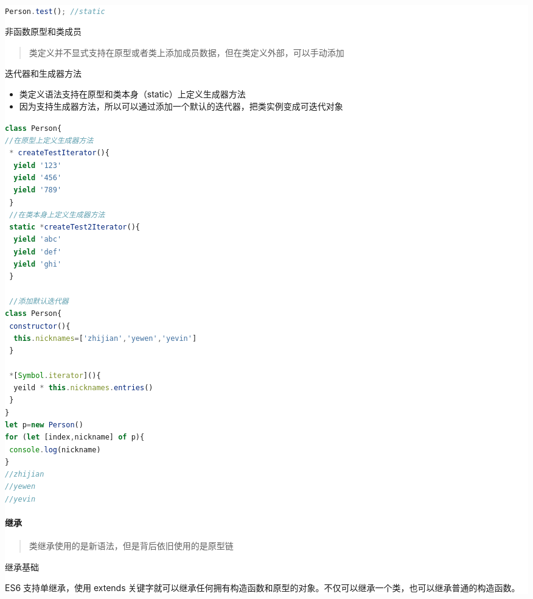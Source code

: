 ```js
Person.test(); //static
```

非函数原型和类成员

> 类定义并不显式支持在原型或者类上添加成员数据，但在类定义外部，可以手动添加

迭代器和生成器方法

- 类定义语法支持在原型和类本身（static）上定义生成器方法
- 因为支持生成器方法，所以可以通过添加一个默认的迭代器，把类实例变成可迭代对象

```js
class Person{
//在原型上定义生成器方法
 * createTestIterator(){
  yield '123'
  yield '456'
  yield '789'
 }
 //在类本身上定义生成器方法
 static *createTest2Iterator(){
  yield 'abc'
  yield 'def'
  yield 'ghi'
 }

 //添加默认迭代器
class Person{
 constructor(){
  this.nicknames=['zhijian','yewen','yevin']
 }

 *[Symbol.iterator](){
  yeild * this.nicknames.entries()
 }
}
let p=new Person()
for (let [index,nickname] of p){
 console.log(nickname)
}
//zhijian
//yewen
//yevin

```

#### 继承

> 类继承使用的是新语法，但是背后依旧使用的是原型链

继承基础

ES6 支持单继承，使用 extends 关键字就可以继承任何拥有构造函数和原型的对象。不仅可以继承一个类，也可以继承普通的构造函数。


  [name]: "yevin",
  [a]: "aaa",
  [b]: "bbb",
  [name]: "zhijian",